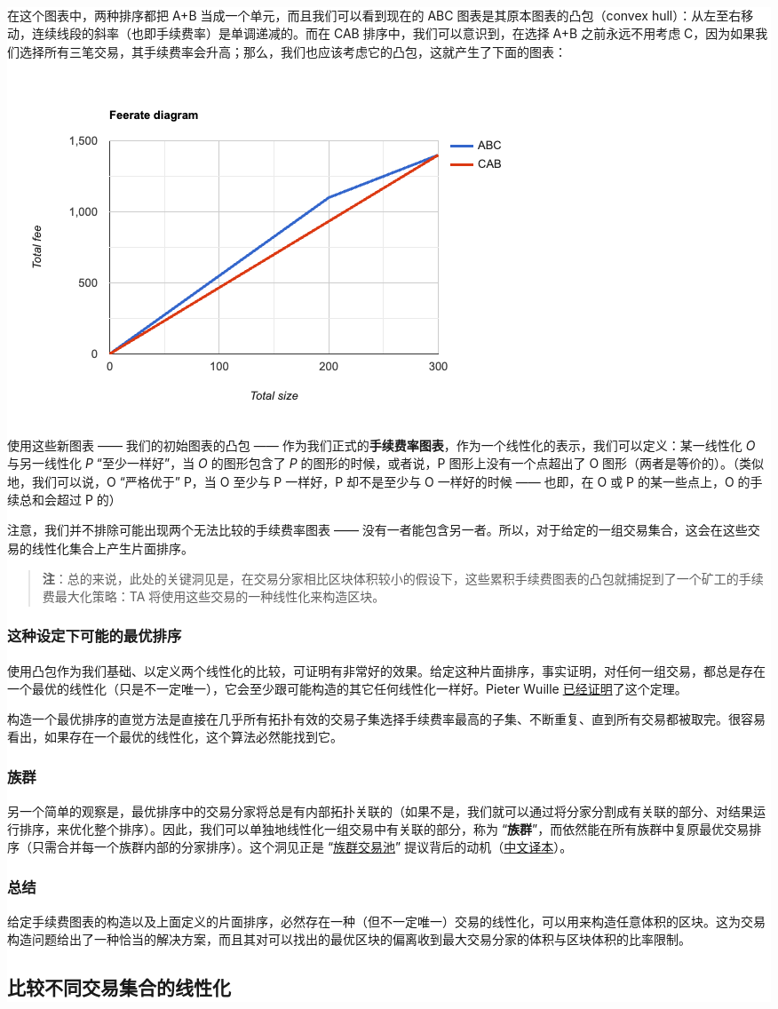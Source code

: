 在这个图表中，两种排序都把 A+B 当成一个单元，而且我们可以看到现在的 ABC 图表是其原本图表的凸包（convex hull）：从左至右移动，连续线段的斜率（也即手续费率）是单调递减的。而在 CAB 排序中，我们可以意识到，在选择 A+B 之前永远不用考虑 C，因为如果我们选择所有三笔交易，其手续费率会升高；那么，我们也应该考虑它的凸包，这就产生了下面的图表：

![mempool-incentive-compatibility-4](../images/on-mempool-incentive-compatibility-by-sdaftuar/mempool-incentive-compatibility-4.png)

使用这些新图表 —— 我们的初始图表的凸包 —— 作为我们正式的**手续费率图表**，作为一个线性化的表示，我们可以定义：某一线性化 $O$ 与另一线性化 $P$ “至少一样好”，当 $O$ 的图形包含了 $P$ 的图形的时候，或者说，P 图形上没有一个点超出了 O 图形（两者是等价的）。（类似地，我们可以说，O “严格优于” P，当 O 至少与 P 一样好，P 却不是至少与 O 一样好的时候 —— 也即，在 O 或 P 的某一些点上，O 的手续总和会超过 P 的）

注意，我们并不排除可能出现两个无法比较的手续费率图表 —— 没有一者能包含另一者。所以，对于给定的一组交易集合，这会在这些交易的线性化集合上产生片面排序。

> **注**：总的来说，此处的关键洞见是，在交易分家相比区块体积较小的假设下，这些累积手续费图表的凸包就捕捉到了一个矿工的手续费最大化策略：TA 将使用这些交易的一种线性化来构造区块。

### 这种设定下可能的最优排序

使用凸包作为我们基础、以定义两个线性化的比较，可证明有非常好的效果。给定这种片面排序，事实证明，对任何一组交易，都总是存在一个最优的线性化（只是不一定唯一），它会至少跟可能构造的其它任何线性化一样好。Pieter Wuille [已经证明](https://delvingbitcoin.org/t/cluster-mempool-definitions-theory/202#optimal-linearizations-6)了这个定理。

构造一个最优排序的直觉方法是直接在几乎所有拓扑有效的交易子集选择手续费率最高的子集、不断重复、直到所有交易都被取完。很容易看出，如果存在一个最优的线性化，这个算法必然能找到它。

### 族群

另一个简单的观察是，最优排序中的交易分家将总是有内部拓扑关联的（如果不是，我们就可以通过将分家分割成有关联的部分、对结果运行排序，来优化整个排序）。因此，我们可以单独地线性化一组交易中有关联的部分，称为 “**族群**”，而依然能在所有族群中复原最优交易排序（只需合并每一个族群内部的分家排序）。这个洞见正是 “[族群交易池](https://delvingbitcoin.org/t/an-overview-of-the-cluster-mempool-proposal/393/1)” 提议背后的动机（[中文译本](https://www.btcstudy.org/2024/01/16/an-overview-of-the-cluster-mempool-proposal/)）。

### 总结

给定手续费图表的构造以及上面定义的片面排序，必然存在一种（但不一定唯一）交易的线性化，可以用来构造任意体积的区块。这为交易构造问题给出了一种恰当的解决方案，而且其对可以找出的最优区块的偏离收到最大交易分家的体积与区块体积的比率限制。

## 比较不同交易集合的线性化

